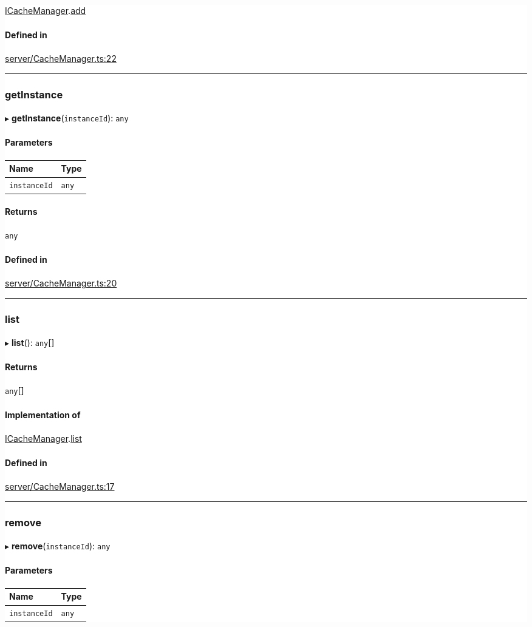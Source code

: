 [ICacheManager](../interfaces/icachemanager.md).[add](../interfaces/icachemanager.md#add)

#### Defined in

[server/CacheManager.ts:22](https://github.com/bpmnServer/bpmn-server/blob/b56411b/src/server/CacheManager.ts#L22)

___

### getInstance

▸ **getInstance**(`instanceId`): `any`

#### Parameters

| Name | Type |
| :------ | :------ |
| `instanceId` | `any` |

#### Returns

`any`

#### Defined in

[server/CacheManager.ts:20](https://github.com/bpmnServer/bpmn-server/blob/b56411b/src/server/CacheManager.ts#L20)

___

### list

▸ **list**(): `any`[]

#### Returns

`any`[]

#### Implementation of

[ICacheManager](../interfaces/icachemanager.md).[list](../interfaces/icachemanager.md#list)

#### Defined in

[server/CacheManager.ts:17](https://github.com/bpmnServer/bpmn-server/blob/b56411b/src/server/CacheManager.ts#L17)

___

### remove

▸ **remove**(`instanceId`): `any`

#### Parameters

| Name | Type |
| :------ | :------ |
| `instanceId` | `any` |
